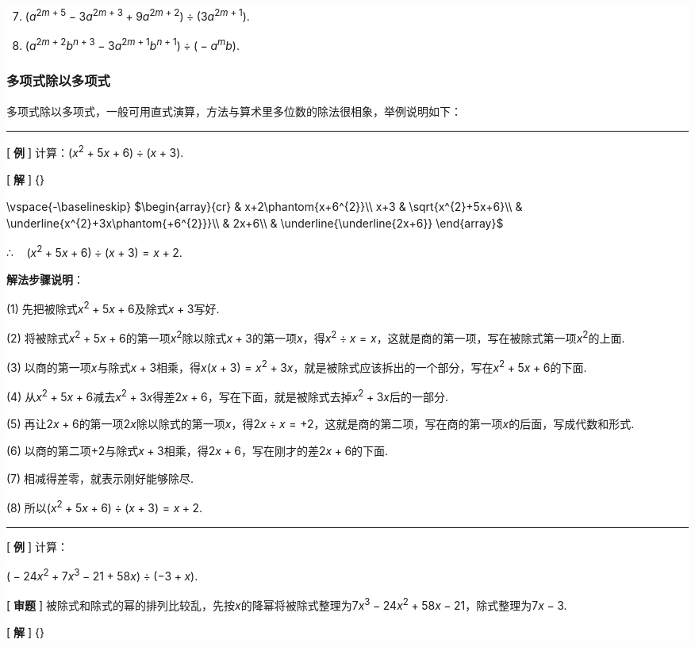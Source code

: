7.  $\big(a^{2m+5}-3a^{2m+3}+9a^{2m+2}\big)\div\big(3a^{2m+1}\big)$.

8.  $\big(a^{2m+2}b^{n+3}-3a^{2m+1}b^{n+1}\big)\div\big(-a^{m}b\big)$.



### 多项式除以多项式

多项式除以多项式，一般可用直式演算，方法与算术里多位数的除法很相象，举例说明如下：


***

[ **例** ] 
计算：$\big(x^{2}+5x+6\big)\div(x+3)$.

[ **解** ] 
{}


\vspace{-\baselineskip}
$\begin{array}{cr}
 & x+2\phantom{x+6^{2}}\\
x+3 & \sqrt{x^{2}+5x+6}\\
 & \underline{x^{2}+3x\phantom{+6^{2}}}\\
 & 2x+6\\
 & \underline{\underline{2x+6}}
\end{array}$

$\therefore\quad\big(x^{2}+5x+6\big)\div\big(x+3\big)=x+2$.

**解法步骤说明**：

(1) 先把被除式$x^{2}+5x+6$及除式$x+3$写好.

(2) 将被除式$x^{2}+5x+6$的第一项$x^{2}$除以除式$x+3$的第一项$x$，得$x^{2}\div x=x$，这就是商的第一项，写在被除式第一项$x^{2}$的上面.

(3) 以商的第一项$x$与除式$x+3$相乘，得$x(x+3)=x^{2}+3x$，就是被除式应该拆出的一个部分，写在$x^{2}+5x+6$的下面.

(4) 从$x^{2}+5x+6$减去$x^{2}+3x$得差$2x+6$，写在下面，就是被除式去掉$x^{2}+3x$后的一部分.

(5) 再让$2x+6$的第一项$2x$除以除式的第一项$x$，得$2x\div x=+2$，这就是商的第二项，写在商的第一项$x$的后面，写成代数和形式.

(6) 以商的第二项$+2$与除式$x+3$相乘，得$2x+6$，写在刚才的差$2x+6$的下面.

(7) 相减得差零，就表示刚好能够除尽.

(8) 所以$\big(x^{2}+5x+6\big)\div\big(x+3\big)=x+2$.


***

[ **例** ] 
计算：


$\big(-24x^{2}+7x^{3}-21+58x\big)\div(-3+x)$.

[ **审题** ] 
被除式和除式的幂的排列比较乱，先按$x$的降幂将被除式整理为$7x^{3}-24x^{2}+58x-21$，除式整理为$7x-3$.

[ **解** ] 
{}
